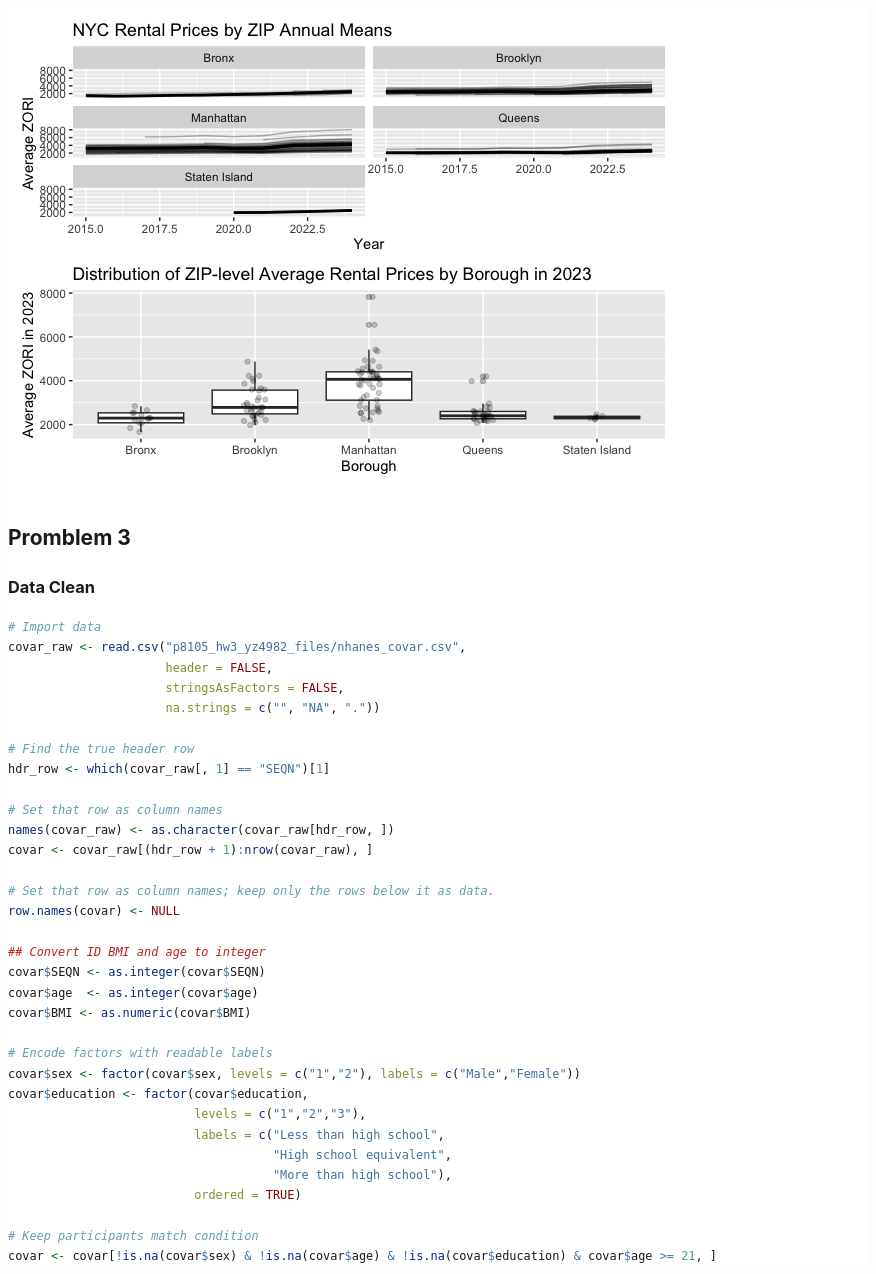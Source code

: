 ![](p8105_hw3_yz4982_files/figure-gfm/unnamed-chunk-14-1.png)

## Promblem 3

### Data Clean

``` r
# Import data
covar_raw <- read.csv("p8105_hw3_yz4982_files/nhanes_covar.csv",
                      header = FALSE,
                      stringsAsFactors = FALSE,
                      na.strings = c("", "NA", "."))

# Find the true header row
hdr_row <- which(covar_raw[, 1] == "SEQN")[1]

# Set that row as column names
names(covar_raw) <- as.character(covar_raw[hdr_row, ])
covar <- covar_raw[(hdr_row + 1):nrow(covar_raw), ]

# Set that row as column names; keep only the rows below it as data.
row.names(covar) <- NULL

## Convert ID BMI and age to integer
covar$SEQN <- as.integer(covar$SEQN)
covar$age  <- as.integer(covar$age)
covar$BMI <- as.numeric(covar$BMI)

# Encode factors with readable labels
covar$sex <- factor(covar$sex, levels = c("1","2"), labels = c("Male","Female"))
covar$education <- factor(covar$education,
                          levels = c("1","2","3"),
                          labels = c("Less than high school",
                                     "High school equivalent",
                                     "More than high school"),
                          ordered = TRUE)

# Keep participants match condition
covar <- covar[!is.na(covar$sex) & !is.na(covar$age) & !is.na(covar$education) & covar$age >= 21, ]
```